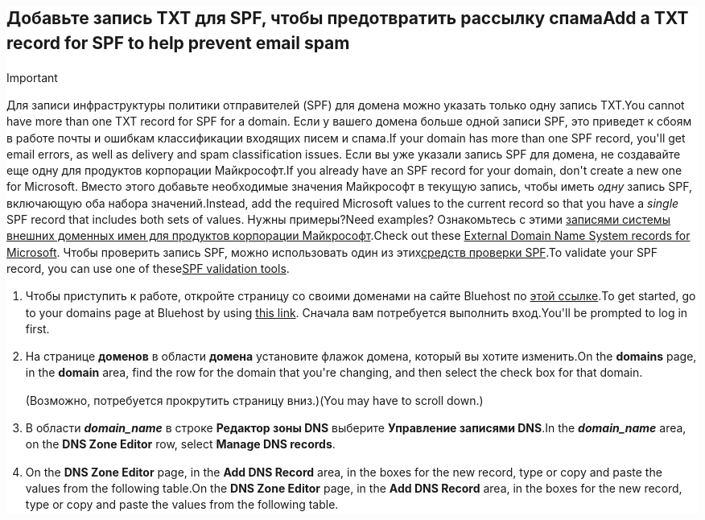 ## <a name="add-a-txt-record-for-spf-to-help-prevent-email-spam"></a><span data-ttu-id="73fdf-220">Добавьте запись TXT для SPF, чтобы предотвратить рассылку спама</span><span class="sxs-lookup"><span data-stu-id="73fdf-220">Add a TXT record for SPF to help prevent email spam</span></span>
<span data-ttu-id="73fdf-221"><a name="BKMK_add_TXT"> </a></span><span class="sxs-lookup"><span data-stu-id="73fdf-221"><a name="BKMK_add_TXT"> </a></span></span>

> [!IMPORTANT]
> <span data-ttu-id="73fdf-222">Для записи инфраструктуры политики отправителей (SPF) для домена можно указать только одну запись TXT.</span><span class="sxs-lookup"><span data-stu-id="73fdf-222">You cannot have more than one TXT record for SPF for a domain.</span></span> <span data-ttu-id="73fdf-223">Если у вашего домена больше одной записи SPF, это приведет к сбоям в работе почты и ошибкам классификации входящих писем и спама.</span><span class="sxs-lookup"><span data-stu-id="73fdf-223">If your domain has more than one SPF record, you'll get email errors, as well as delivery and spam classification issues.</span></span> <span data-ttu-id="73fdf-224">Если вы уже указали запись SPF для домена, не создавайте еще одну для продуктов корпорации Майкрософт.</span><span class="sxs-lookup"><span data-stu-id="73fdf-224">If you already have an SPF record for your domain, don't create a new one for Microsoft.</span></span> <span data-ttu-id="73fdf-225">Вместо этого добавьте необходимые значения Майкрософт в текущую запись, чтобы иметь  *одну*  запись SPF, включающую оба набора значений.</span><span class="sxs-lookup"><span data-stu-id="73fdf-225">Instead, add the required Microsoft values to the current record so that you have a  *single*  SPF record that includes both sets of values.</span></span> <span data-ttu-id="73fdf-226">Нужны примеры?</span><span class="sxs-lookup"><span data-stu-id="73fdf-226">Need examples?</span></span> <span data-ttu-id="73fdf-227">Ознакомьтесь с этими [записями системы внешних доменных имен для продуктов корпорации Майкрософт](https://docs.microsoft.com/microsoft-365/enterprise/external-domain-name-system-records).</span><span class="sxs-lookup"><span data-stu-id="73fdf-227">Check out these [External Domain Name System records for Microsoft](https://docs.microsoft.com/microsoft-365/enterprise/external-domain-name-system-records).</span></span> <span data-ttu-id="73fdf-228">Чтобы проверить запись SPF, можно использовать один из этих[средств проверки SPF](../setup/domains-faq.md).</span><span class="sxs-lookup"><span data-stu-id="73fdf-228">To validate your SPF record, you can use one of these[SPF validation tools](../setup/domains-faq.md).</span></span> 
  
1. <span data-ttu-id="73fdf-229">Чтобы приступить к работе, откройте страницу со своими доменами на сайте Bluehost по [этой ссылке](https://my.bluehost.com/cgi/dm).</span><span class="sxs-lookup"><span data-stu-id="73fdf-229">To get started, go to your domains page at Bluehost by using [this link](https://my.bluehost.com/cgi/dm).</span></span> <span data-ttu-id="73fdf-230">Сначала вам потребуется выполнить вход.</span><span class="sxs-lookup"><span data-stu-id="73fdf-230">You'll be prompted to log in first.</span></span>
    
2. <span data-ttu-id="73fdf-231">На странице **доменов** в области **домена** установите флажок домена, который вы хотите изменить.</span><span class="sxs-lookup"><span data-stu-id="73fdf-231">On the **domains** page, in the **domain** area, find the row for the domain that you're changing, and then select the check box for that domain.</span></span> 
    
    <span data-ttu-id="73fdf-232">(Возможно, потребуется прокрутить страницу вниз.)</span><span class="sxs-lookup"><span data-stu-id="73fdf-232">(You may have to scroll down.)</span></span>
    
3. <span data-ttu-id="73fdf-233">В области ***domain_name*** в строке **Редактор зоны DNS** выберите **Управление записями DNS**.</span><span class="sxs-lookup"><span data-stu-id="73fdf-233">In the ***domain_name*** area, on the **DNS Zone Editor** row, select **Manage DNS records**.</span></span>
    
4. <span data-ttu-id="73fdf-234">On the **DNS Zone Editor** page, in the **Add DNS Record** area, in the boxes for the new record, type or copy and paste the values from the following table.</span><span class="sxs-lookup"><span data-stu-id="73fdf-234">On the **DNS Zone Editor** page, in the **Add DNS Record** area, in the boxes for the new record, type or copy and paste the values from the following table.</span></span> 
    